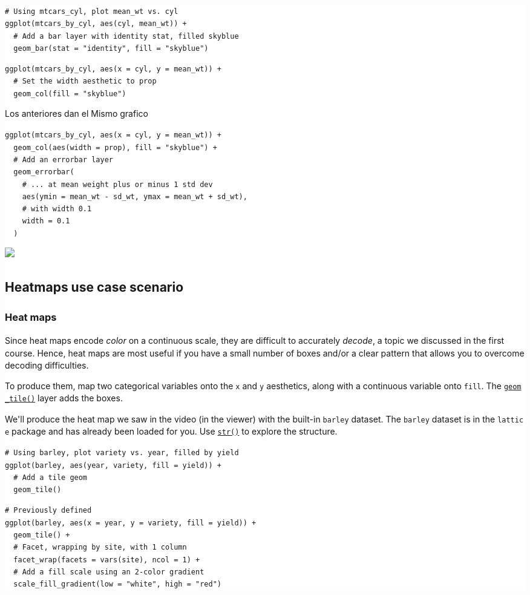 ```
# Using mtcars_cyl, plot mean_wt vs. cyl
ggplot(mtcars_by_cyl, aes(cyl, mean_wt)) +
  # Add a bar layer with identity stat, filled skyblue
  geom_bar(stat = "identity", fill = "skyblue")
```

```
ggplot(mtcars_by_cyl, aes(x = cyl, y = mean_wt)) +
  # Set the width aesthetic to prop
  geom_col(fill = "skyblue")
```

Los anteriores dan el Mismo grafico

```
ggplot(mtcars_by_cyl, aes(x = cyl, y = mean_wt)) +
  geom_col(aes(width = prop), fill = "skyblue") +
  # Add an errorbar layer
  geom_errorbar(
    # ... at mean weight plus or minus 1 std dev
    aes(ymin = mean_wt - sd_wt, ymax = mean_wt + sd_wt),
    # with width 0.1
    width = 0.1
  )
```

<img src = "C:\Users\Nicol Huaraca\Desktop\Hubble\DataCamp\Ggplot2 inter\graph_26.png" width ="400" >

## Heatmaps use case scenario

### Heat maps

Since heat maps encode *color* on a continuous scale, they are difficult to accurately *decode*, a topic we discussed in the first course. Hence, heat maps are most useful if you have a small number of boxes and/or a clear pattern that allows you to overcome decoding difficulties.

To produce them, map two categorical variables onto the `x` and `y` aesthetics, along with a continuous variable onto `fill`. The [`geom_tile()`](http://www.rdocumentation.org/packages/ggplot2/functions/geom_tile) layer adds the boxes.

We'll produce the heat map we saw in the video (in the viewer) with the built-in `barley` dataset. The `barley` dataset is in the `lattice` package and has already been loaded for you. Use [`str()`](http://www.rdocumentation.org/packages/utils/functions/str) to explore the structure.

```
# Using barley, plot variety vs. year, filled by yield
ggplot(barley, aes(year, variety, fill = yield)) +
  # Add a tile geom
  geom_tile()
```

```
# Previously defined
ggplot(barley, aes(x = year, y = variety, fill = yield)) +
  geom_tile() + 
  # Facet, wrapping by site, with 1 column
  facet_wrap(facets = vars(site), ncol = 1) +
  # Add a fill scale using an 2-color gradient
  scale_fill_gradient(low = "white", high = "red")
```
